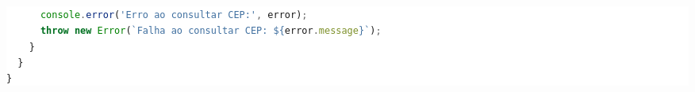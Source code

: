 ```typescript
      console.error('Erro ao consultar CEP:', error);
      throw new Error(`Falha ao consultar CEP: ${error.message}`);
    }
  }
}
```
